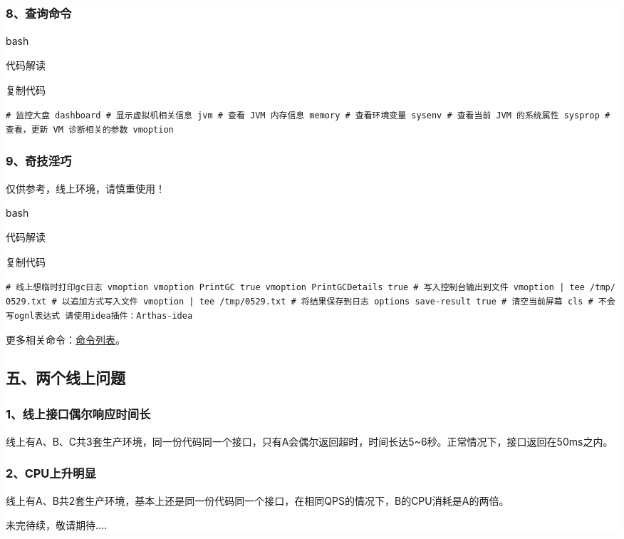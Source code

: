 ### 8、查询命令

bash

 代码解读

复制代码

`# 监控大盘 dashboard # 显示虚拟机相关信息 jvm # 查看 JVM 内存信息 memory # 查看环境变量 sysenv # 查看当前 JVM 的系统属性 sysprop # 查看，更新 VM 诊断相关的参数 vmoption`

### 9、奇技淫巧

仅供参考，线上环境，请慎重使用！

bash

 代码解读

复制代码

`# 线上想临时打印gc日志 vmoption vmoption PrintGC true vmoption PrintGCDetails true # 写入控制台输出到文件 vmoption | tee /tmp/0529.txt # 以追加方式写入文件 vmoption | tee /tmp/0529.txt # 将结果保存到日志 options save-result true # 清空当前屏幕 cls # 不会写ognl表达式 请使用idea插件：Arthas-idea`

更多相关命令：[命令列表](https://link.juejin.cn?target=https%3A%2F%2Farthas.aliyun.com%2Fdoc%2Fcommands.html "https://arthas.aliyun.com/doc/commands.html")。

五、两个线上问题
--------

### 1、线上接口偶尔响应时间长

线上有A、B、C共3套生产环境，同一份代码同一个接口，只有A会偶尔返回超时，时间长达5~6秒。正常情况下，接口返回在50ms之内。

### 2、CPU上升明显

线上有A、B共2套生产环境，基本上还是同一份代码同一个接口，在相同QPS的情况下，B的CPU消耗是A的两倍。

未完待续，敬请期待....